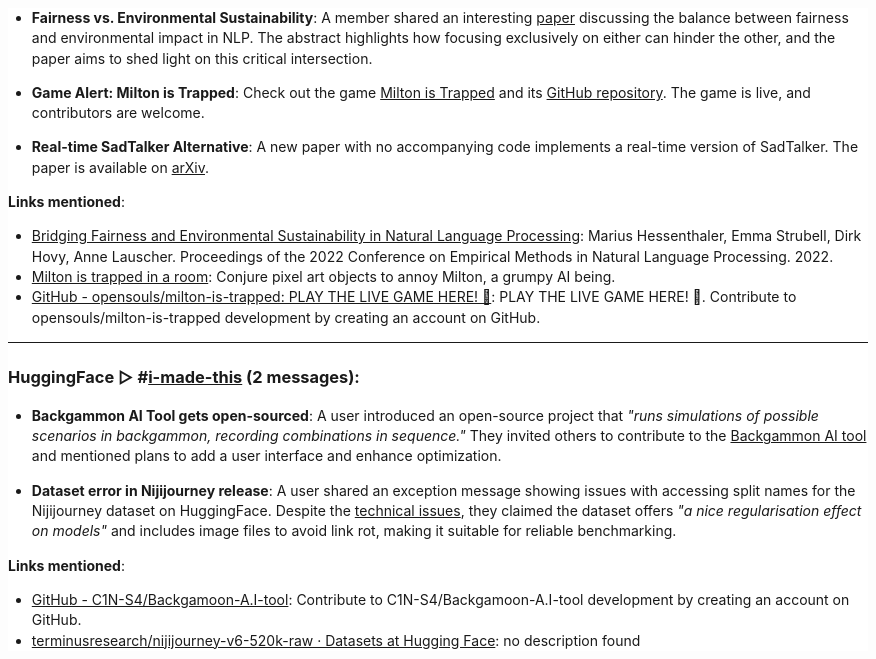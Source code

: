 - **Fairness vs. Environmental Sustainability**: A member shared an interesting [paper](https://aclanthology.org/2022.emnlp-main.533/) discussing the balance between fairness and environmental impact in NLP. The abstract highlights how focusing exclusively on either can hinder the other, and the paper aims to shed light on this critical intersection.

- **Game Alert: Milton is Trapped**: Check out the game [Milton is Trapped](https://souls.chat/s/opensouls/milton-is-trapped) and its [GitHub repository](https://github.com/opensouls/milton-is-trapped). The game is live, and contributors are welcome.

- **Real-time SadTalker Alternative**: A new paper with no accompanying code implements a real-time version of SadTalker. The paper is available on [arXiv](https://arxiv.org/html/2406.13093v1).
<div class="linksMentioned">

<strong>Links mentioned</strong>:

<ul>
<li>
<a href="https://aclanthology.org/2022.emnlp-main.533/">Bridging Fairness and Environmental Sustainability in Natural Language Processing</a>: Marius Hessenthaler, Emma Strubell, Dirk Hovy, Anne Lauscher. Proceedings of the 2022 Conference on Empirical Methods in Natural Language Processing. 2022.</li><li><a href="https://souls.chat/s/opensouls/milton-is-trapped">Milton is trapped in a room</a>: Conjure pixel art objects to annoy Milton, a grumpy AI being.</li><li><a href="https://github.com/opensouls/milton-is-trapped">GitHub - opensouls/milton-is-trapped: PLAY THE LIVE GAME HERE! 🔽</a>: PLAY THE LIVE GAME HERE! 🔽. Contribute to opensouls/milton-is-trapped development by creating an account on GitHub.
</li>
</ul>

</div>
  

---


### **HuggingFace ▷ #[i-made-this](https://discord.com/channels/879548962464493619/897390720388825149/1253449486060228660)** (2 messages): 

- **Backgammon AI Tool gets open-sourced**: A user introduced an open-source project that *"runs simulations of possible scenarios in backgammon, recording combinations in sequence."* They invited others to contribute to the [Backgammon AI tool](https://github.com/C1N-S4/Backgamoon-A.I-tool) and mentioned plans to add a user interface and enhance optimization.

- **Dataset error in Nijijourney release**: A user shared an exception message showing issues with accessing split names for the Nijijourney dataset on HuggingFace. Despite the [technical issues](https://huggingface.co/datasets/terminusresearch/Nijijourney-v6-520k-raw), they claimed the dataset offers *"a nice regularisation effect on models"* and includes image files to avoid link rot, making it suitable for reliable benchmarking.
<div class="linksMentioned">

<strong>Links mentioned</strong>:

<ul>
<li>
<a href="https://github.com/C1N-S4/Backgamoon-A.I-tool">GitHub - C1N-S4/Backgamoon-A.I-tool</a>: Contribute to C1N-S4/Backgamoon-A.I-tool development by creating an account on GitHub.</li><li><a href="https://huggingface.co/datasets/terminusresearch/Nijijourney-v6-520k-raw">terminusresearch/nijijourney-v6-520k-raw · Datasets at Hugging Face</a>: no description found
</li>
</ul>
